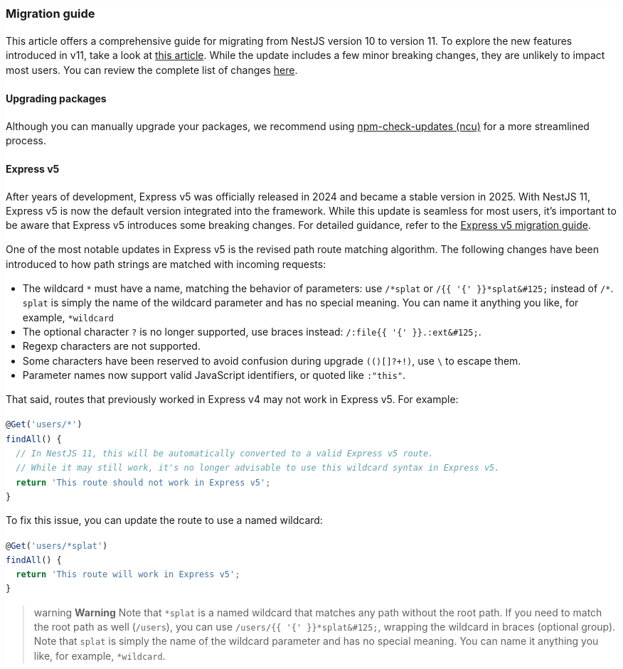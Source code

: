### Migration guide

This article offers a comprehensive guide for migrating from NestJS version 10 to version 11. To explore the new features introduced in v11, take a look at [this article](https://trilon.io/blog/announcing-nestjs-11-whats-new). While the update includes a few minor breaking changes, they are unlikely to impact most users. You can review the complete list of changes [here](https://github.com/nestjs/nest/releases/tag/v11.0.0).

#### Upgrading packages

Although you can manually upgrade your packages, we recommend using [npm-check-updates (ncu)](https://npmjs.com/package/npm-check-updates) for a more streamlined process.

#### Express v5

After years of development, Express v5 was officially released in 2024 and became a stable version in 2025. With NestJS 11, Express v5 is now the default version integrated into the framework. While this update is seamless for most users, it’s important to be aware that Express v5 introduces some breaking changes. For detailed guidance, refer to the [Express v5 migration guide](https://expressjs.com/en/guide/migrating-5.html).

One of the most notable updates in Express v5 is the revised path route matching algorithm. The following changes have been introduced to how path strings are matched with incoming requests:

- The wildcard `*` must have a name, matching the behavior of parameters: use `/*splat` or `/{{ '{' }}*splat&#125;` instead of `/*`. `splat` is simply the name of the wildcard parameter and has no special meaning. You can name it anything you like, for example, `*wildcard`
- The optional character `?` is no longer supported, use braces instead: `/:file{{ '{' }}.:ext&#125;`.
- Regexp characters are not supported.
- Some characters have been reserved to avoid confusion during upgrade `(()[]?+!)`, use `\` to escape them.
- Parameter names now support valid JavaScript identifiers, or quoted like `:"this"`.

That said, routes that previously worked in Express v4 may not work in Express v5. For example:

```typescript
@Get('users/*')
findAll() {
  // In NestJS 11, this will be automatically converted to a valid Express v5 route.
  // While it may still work, it's no longer advisable to use this wildcard syntax in Express v5.
  return 'This route should not work in Express v5';
}
```

To fix this issue, you can update the route to use a named wildcard:

```typescript
@Get('users/*splat')
findAll() {
  return 'This route will work in Express v5';
}
```

> warning **Warning** Note that `*splat` is a named wildcard that matches any path without the root path. If you need to match the root path as well (`/users`), you can use `/users/{{ '{' }}*splat&#125;`, wrapping the wildcard in braces (optional group). Note that `splat` is simply the name of the wildcard parameter and has no special meaning. You can name it anything you like, for example, `*wildcard`.
